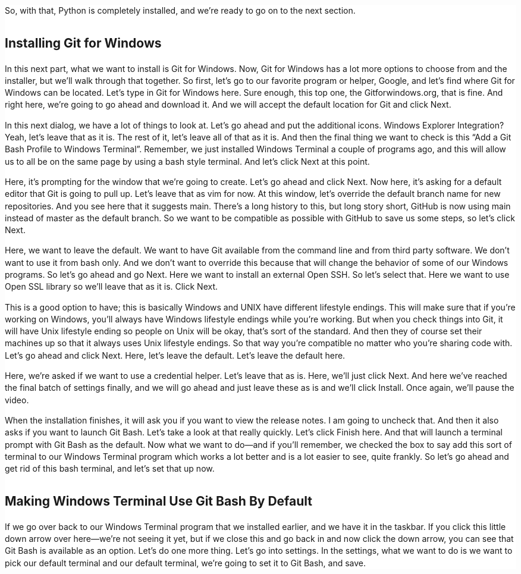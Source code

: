 So, with that, Python is completely installed, and we’re ready to go on to the next section. 

## Installing Git for Windows

In this next part, what we want to install is Git for Windows. Now, Git for Windows has a lot more options to choose from and the installer, but we’ll walk through that together. So first, let’s go to our favorite program or helper, Google, and let’s find where Git for Windows can be located. Let’s type in Git for Windows here. Sure enough, this top one, the Gitforwindows.org, that is fine. And right here, we’re going to go ahead and download it. And we will accept the default location for Git and click Next. 

In this next dialog, we have a lot of things to look at. Let’s go ahead and put the additional icons. Windows Explorer Integration? Yeah, let’s leave that as it is. The rest of it, let’s leave all of that as it is. And then the final thing we want to check is this “Add a Git Bash Profile to Windows Terminal”. Remember, we just installed Windows Terminal a couple of programs ago, and this will allow us to all be on the same page by using a bash style terminal. And let’s click Next at this point. 

Here, it’s prompting for the window that we’re going to create. Let’s go ahead and click Next. Now here, it’s asking for a default editor that Git is going to pull up. Let’s leave that as vim for now. At this window, let’s override the default branch name for new repositories. And you see here that it suggests main. There’s a long history to this, but long story short, GitHub is now using main instead of master as the default branch. So we want to be compatible as possible with GitHub to save us some steps, so let’s click Next. 

Here, we want to leave the default. We want to have Git available from the command line and from third party software. We don’t want to use it from bash only. And we don’t want to override this because that will change the behavior of some of our Windows programs. So let’s go ahead and go Next. Here we want to install an external Open SSH. So let’s select that. Here we want to use Open SSL library so we’ll leave that as it is. Click Next. 

This is a good option to have; this is basically Windows and UNIX have different lifestyle endings. This will make sure that if you’re working on Windows, you’ll always have Windows lifestyle endings while you’re working. But when you check things into Git, it will have Unix lifestyle ending so people on Unix will be okay, that’s sort of the standard. And then they of course set their machines up so that it always uses Unix lifestyle endings. So that way you’re compatible no matter who you’re sharing code with. Let’s go ahead and click Next. Here, let’s leave the default. Let’s leave the default here. 

Here, we’re asked if we want to use a credential helper. Let’s leave that as is. Here, we’ll just click Next. And here we’ve reached the final batch of settings finally, and we will go ahead and just leave these as is and we’ll click Install. Once again, we’ll pause the video. 

When the installation finishes, it will ask you if you want to view the release notes. I am going to uncheck that. And then it also asks if you want to launch Git Bash. Let’s take a look at that really quickly. Let’s click Finish here. And that will launch a terminal prompt with Git Bash as the default. Now what we want to do—and if you’ll remember, we checked the box to say add this sort of terminal to our Windows Terminal program which works a lot better and is a lot easier to see, quite frankly. So let’s go ahead and get rid of this bash terminal, and let’s set that up now.

## Making Windows Terminal Use Git Bash By Default

If we go over back to our Windows Terminal program that we installed earlier, and we have it in the taskbar. If you click this little down arrow over here—we’re not seeing it yet, but if we close this and go back in and now click the down arrow, you can see that Git Bash is available as an option. Let’s do one more thing. Let’s go into settings. In the settings, what we want to do is we want to pick our default terminal and our default terminal, we’re going to set it to Git Bash, and save. 
